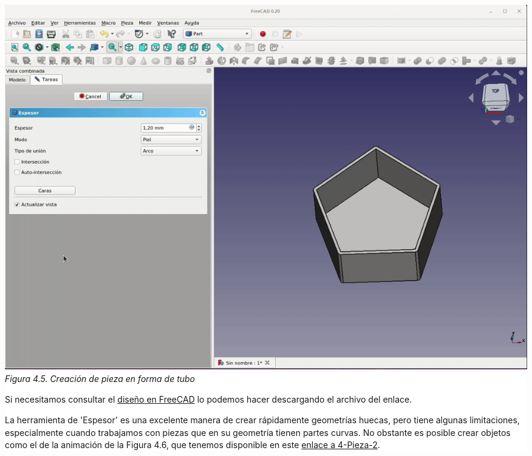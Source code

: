 ![Creación de pieza en forma de tubo](../img/parametrico/F4_5.gif)  
*Figura 4.5. Creación de pieza en forma de tubo*

</center>

Si necesitamos consultar el [diseño en FreeCAD](../img/designs/4/4-Pieza-1.FCStd) lo podemos hacer descargando el archivo del enlace.

La herramienta de 'Espesor' es una excelente manera de crear rápidamente geometrías huecas, pero tiene algunas limitaciones, especialmente cuando trabajamos con piezas que en su geometría tienen partes curvas. No obstante es posible crear objetos como el de la animación de la Figura 4.6, que tenemos disponible en este [enlace a 4-Pieza-2](../img/designs/4/4-Pieza-2.FCStd).

<center>
